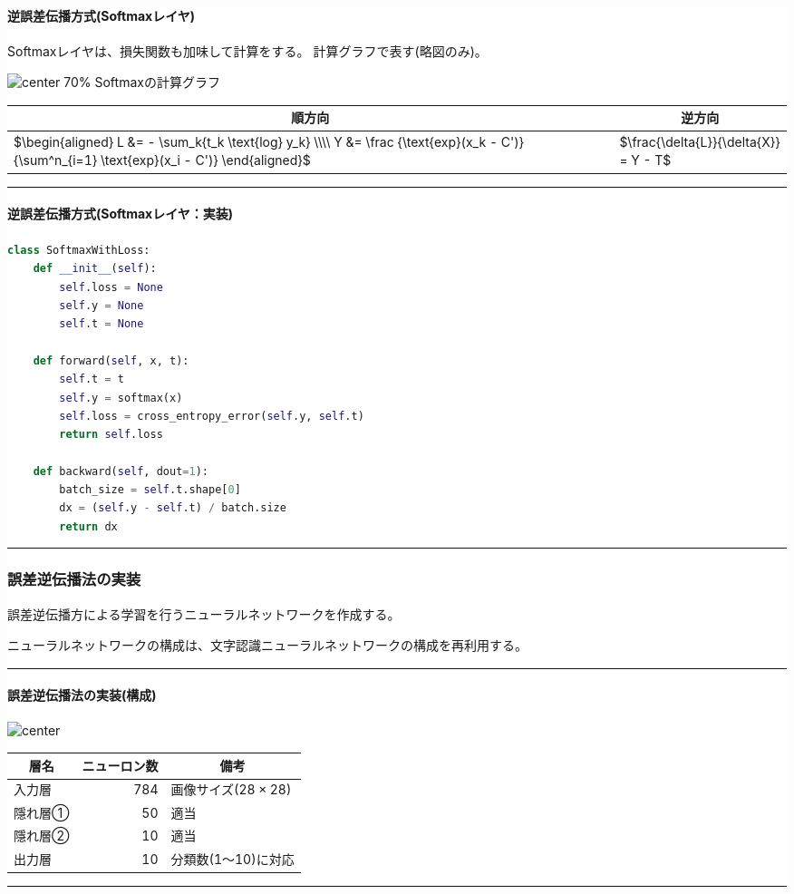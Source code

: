 
#### 逆誤差伝播方式(Softmaxレイヤ)

Softmaxレイヤは、損失関数も加味して計算をする。
計算グラフで表す(略図のみ)。

![center 70% Softmaxの計算グラフ](./04_backpropagation/softmax_graph.png)

順方向 | 逆方向
---|---
$\begin{aligned} L &= - \sum_k{t_k \text{log} y_k} \\\\ Y &= \frac {\text{exp}(x_k - C')}{\sum^n_{i=1} \text{exp}(x_i - C')} \end{aligned}$ | $\frac{\delta{L}}{\delta{X}} = Y - T$

---

#### 逆誤差伝播方式(Softmaxレイヤ：実装)

```python
class SoftmaxWithLoss:
    def __init__(self):
        self.loss = None
        self.y = None
        self.t = None

    def forward(self, x, t):
        self.t = t
        self.y = softmax(x)
        self.loss = cross_entropy_error(self.y, self.t)
        return self.loss

    def backward(self, dout=1):
        batch_size = self.t.shape[0]
        dx = (self.y - self.t) / batch.size
        return dx
```

---

### 誤差逆伝播法の実装

誤差逆伝播方による学習を行うニューラルネットワークを作成する。

ニューラルネットワークの構成は、文字認識ニューラルネットワークの構成を再利用する。

---

#### 誤差逆伝播法の実装(構成)

![center](./04_backpropagation/neural_network_3.png)

層名|ニューロン数 | 備考
---|--:|---
入力層 | $784$ | 画像サイズ$(28 \times 28)$
隱れ層① | $50$ | 適当
隱れ層② | $10$ | 適当
出力層 | $10$ | 分類数($1$〜$10$)に対応

---